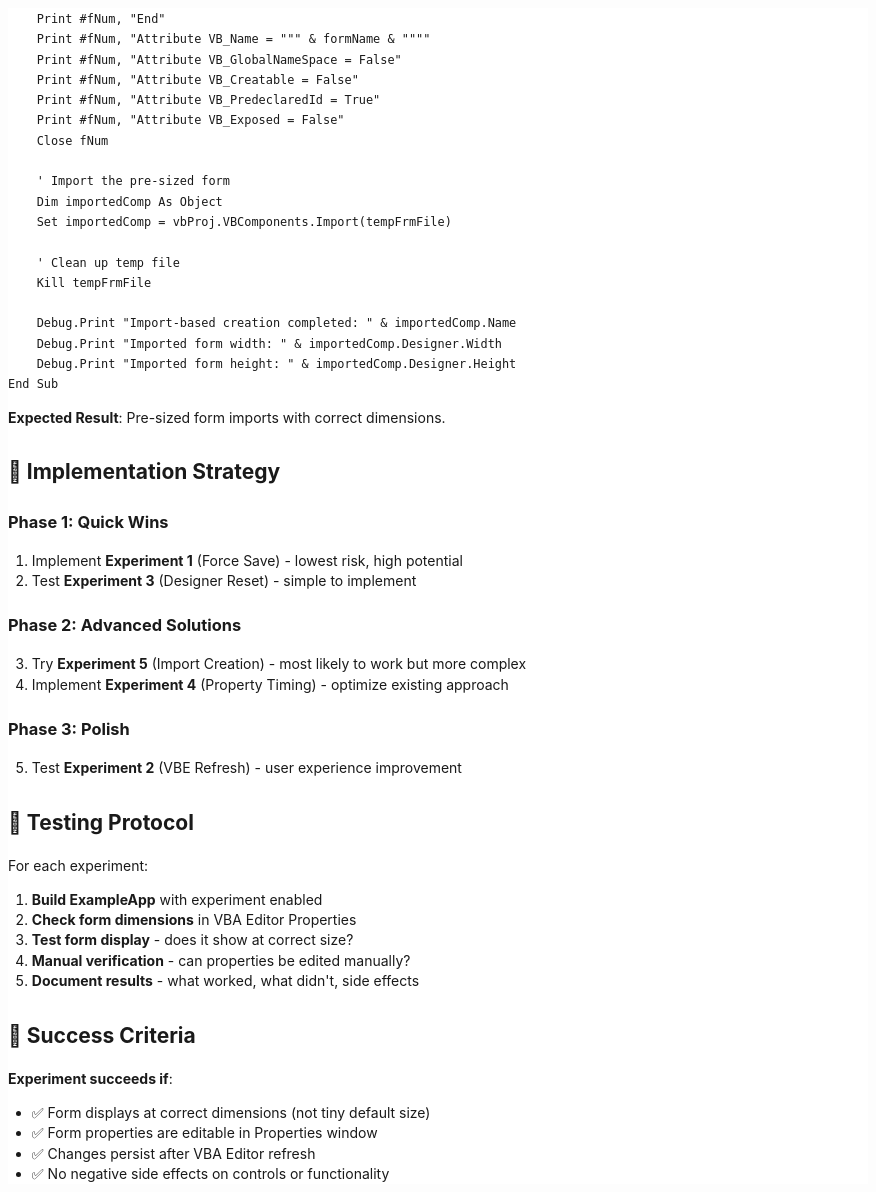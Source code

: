 ```vba
    Print #fNum, "End"
    Print #fNum, "Attribute VB_Name = """ & formName & """"
    Print #fNum, "Attribute VB_GlobalNameSpace = False"
    Print #fNum, "Attribute VB_Creatable = False"
    Print #fNum, "Attribute VB_PredeclaredId = True"
    Print #fNum, "Attribute VB_Exposed = False"
    Close fNum
    
    ' Import the pre-sized form
    Dim importedComp As Object
    Set importedComp = vbProj.VBComponents.Import(tempFrmFile)
    
    ' Clean up temp file
    Kill tempFrmFile
    
    Debug.Print "Import-based creation completed: " & importedComp.Name
    Debug.Print "Imported form width: " & importedComp.Designer.Width
    Debug.Print "Imported form height: " & importedComp.Designer.Height
End Sub
```

**Expected Result**: Pre-sized form imports with correct dimensions.

## 🎯 **Implementation Strategy**

### **Phase 1: Quick Wins**
1. Implement **Experiment 1** (Force Save) - lowest risk, high potential
2. Test **Experiment 3** (Designer Reset) - simple to implement

### **Phase 2: Advanced Solutions**
3. Try **Experiment 5** (Import Creation) - most likely to work but more complex
4. Implement **Experiment 4** (Property Timing) - optimize existing approach

### **Phase 3: Polish**
5. Test **Experiment 2** (VBE Refresh) - user experience improvement

## 📝 **Testing Protocol**

For each experiment:

1. **Build ExampleApp** with experiment enabled
2. **Check form dimensions** in VBA Editor Properties
3. **Test form display** - does it show at correct size?
4. **Manual verification** - can properties be edited manually?
5. **Document results** - what worked, what didn't, side effects

## 🎪 **Success Criteria**

**Experiment succeeds if**:
- ✅ Form displays at correct dimensions (not tiny default size)
- ✅ Form properties are editable in Properties window  
- ✅ Changes persist after VBA Editor refresh
- ✅ No negative side effects on controls or functionality

